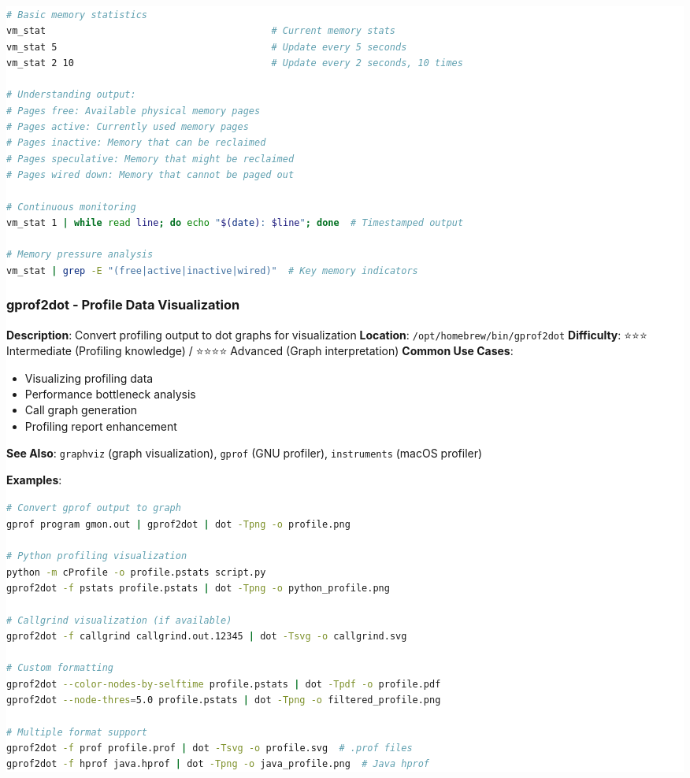 ```bash
# Basic memory statistics
vm_stat                                        # Current memory stats
vm_stat 5                                      # Update every 5 seconds
vm_stat 2 10                                   # Update every 2 seconds, 10 times

# Understanding output:
# Pages free: Available physical memory pages
# Pages active: Currently used memory pages
# Pages inactive: Memory that can be reclaimed
# Pages speculative: Memory that might be reclaimed
# Pages wired down: Memory that cannot be paged out

# Continuous monitoring
vm_stat 1 | while read line; do echo "$(date): $line"; done  # Timestamped output

# Memory pressure analysis
vm_stat | grep -E "(free|active|inactive|wired)"  # Key memory indicators
```


### **gprof2dot** - Profile Data Visualization

**Description**: Convert profiling output to dot graphs for visualization
**Location**: `/opt/homebrew/bin/gprof2dot`
**Difficulty**: ⭐⭐⭐ Intermediate (Profiling knowledge) / ⭐⭐⭐⭐ Advanced (Graph interpretation)
**Common Use Cases**:

- Visualizing profiling data
- Performance bottleneck analysis
- Call graph generation
- Profiling report enhancement

**See Also**: `graphviz` (graph visualization), `gprof` (GNU profiler), `instruments` (macOS profiler)

**Examples**:

```bash
# Convert gprof output to graph
gprof program gmon.out | gprof2dot | dot -Tpng -o profile.png

# Python profiling visualization
python -m cProfile -o profile.pstats script.py
gprof2dot -f pstats profile.pstats | dot -Tpng -o python_profile.png

# Callgrind visualization (if available)
gprof2dot -f callgrind callgrind.out.12345 | dot -Tsvg -o callgrind.svg

# Custom formatting
gprof2dot --color-nodes-by-selftime profile.pstats | dot -Tpdf -o profile.pdf
gprof2dot --node-thres=5.0 profile.pstats | dot -Tpng -o filtered_profile.png

# Multiple format support
gprof2dot -f prof profile.prof | dot -Tsvg -o profile.svg  # .prof files
gprof2dot -f hprof java.hprof | dot -Tpng -o java_profile.png  # Java hprof
```
